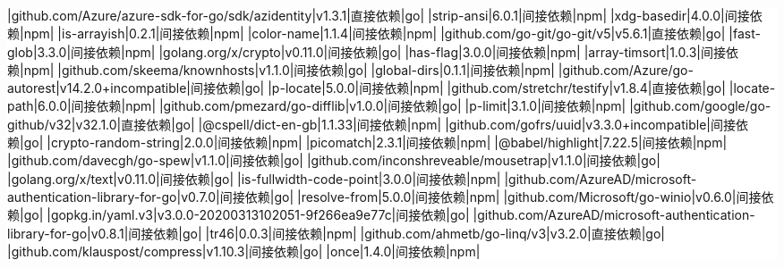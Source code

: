 |github.com/Azure/azure-sdk-for-go/sdk/azidentity|v1.3.1|直接依赖|go|
|strip-ansi|6.0.1|间接依赖|npm|
|xdg-basedir|4.0.0|间接依赖|npm|
|is-arrayish|0.2.1|间接依赖|npm|
|color-name|1.1.4|间接依赖|npm|
|github.com/go-git/go-git/v5|v5.6.1|直接依赖|go|
|fast-glob|3.3.0|间接依赖|npm|
|golang.org/x/crypto|v0.11.0|间接依赖|go|
|has-flag|3.0.0|间接依赖|npm|
|array-timsort|1.0.3|间接依赖|npm|
|github.com/skeema/knownhosts|v1.1.0|间接依赖|go|
|global-dirs|0.1.1|间接依赖|npm|
|github.com/Azure/go-autorest|v14.2.0+incompatible|间接依赖|go|
|p-locate|5.0.0|间接依赖|npm|
|github.com/stretchr/testify|v1.8.4|直接依赖|go|
|locate-path|6.0.0|间接依赖|npm|
|github.com/pmezard/go-difflib|v1.0.0|间接依赖|go|
|p-limit|3.1.0|间接依赖|npm|
|github.com/google/go-github/v32|v32.1.0|直接依赖|go|
|@cspell/dict-en-gb|1.1.33|间接依赖|npm|
|github.com/gofrs/uuid|v3.3.0+incompatible|间接依赖|go|
|crypto-random-string|2.0.0|间接依赖|npm|
|picomatch|2.3.1|间接依赖|npm|
|@babel/highlight|7.22.5|间接依赖|npm|
|github.com/davecgh/go-spew|v1.1.0|间接依赖|go|
|github.com/inconshreveable/mousetrap|v1.1.0|间接依赖|go|
|golang.org/x/text|v0.11.0|间接依赖|go|
|is-fullwidth-code-point|3.0.0|间接依赖|npm|
|github.com/AzureAD/microsoft-authentication-library-for-go|v0.7.0|间接依赖|go|
|resolve-from|5.0.0|间接依赖|npm|
|github.com/Microsoft/go-winio|v0.6.0|间接依赖|go|
|gopkg.in/yaml.v3|v3.0.0-20200313102051-9f266ea9e77c|间接依赖|go|
|github.com/AzureAD/microsoft-authentication-library-for-go|v0.8.1|间接依赖|go|
|tr46|0.0.3|间接依赖|npm|
|github.com/ahmetb/go-linq/v3|v3.2.0|直接依赖|go|
|github.com/klauspost/compress|v1.10.3|间接依赖|go|
|once|1.4.0|间接依赖|npm|